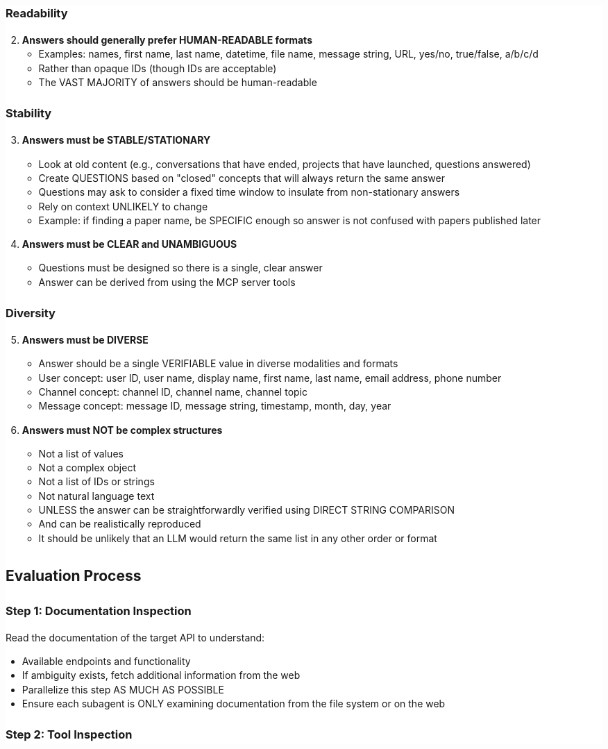 ### Readability

2. **Answers should generally prefer HUMAN-READABLE formats**
   - Examples: names, first name, last name, datetime, file name, message string, URL, yes/no, true/false, a/b/c/d
   - Rather than opaque IDs (though IDs are acceptable)
   - The VAST MAJORITY of answers should be human-readable

### Stability

3. **Answers must be STABLE/STATIONARY**
   - Look at old content (e.g., conversations that have ended, projects that have launched, questions answered)
   - Create QUESTIONS based on "closed" concepts that will always return the same answer
   - Questions may ask to consider a fixed time window to insulate from non-stationary answers
   - Rely on context UNLIKELY to change
   - Example: if finding a paper name, be SPECIFIC enough so answer is not confused with papers published later

4. **Answers must be CLEAR and UNAMBIGUOUS**
   - Questions must be designed so there is a single, clear answer
   - Answer can be derived from using the MCP server tools

### Diversity

5. **Answers must be DIVERSE**
   - Answer should be a single VERIFIABLE value in diverse modalities and formats
   - User concept: user ID, user name, display name, first name, last name, email address, phone number
   - Channel concept: channel ID, channel name, channel topic
   - Message concept: message ID, message string, timestamp, month, day, year

6. **Answers must NOT be complex structures**
   - Not a list of values
   - Not a complex object
   - Not a list of IDs or strings
   - Not natural language text
   - UNLESS the answer can be straightforwardly verified using DIRECT STRING COMPARISON
   - And can be realistically reproduced
   - It should be unlikely that an LLM would return the same list in any other order or format

## Evaluation Process

### Step 1: Documentation Inspection

Read the documentation of the target API to understand:
- Available endpoints and functionality
- If ambiguity exists, fetch additional information from the web
- Parallelize this step AS MUCH AS POSSIBLE
- Ensure each subagent is ONLY examining documentation from the file system or on the web

### Step 2: Tool Inspection
